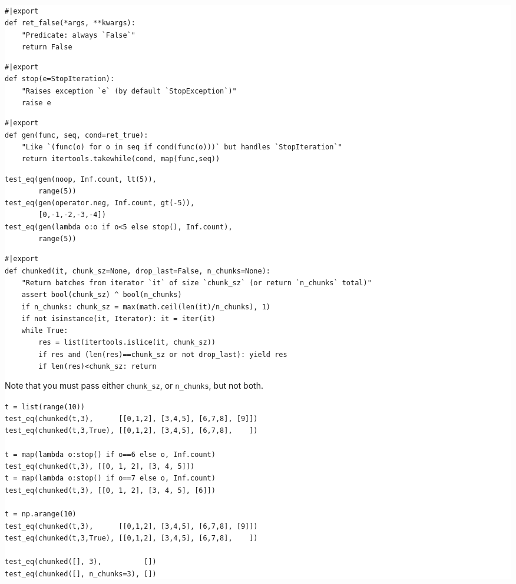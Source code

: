 
```
#|export
def ret_false(*args, **kwargs):
    "Predicate: always `False`"
    return False
```


```
#|export
def stop(e=StopIteration):
    "Raises exception `e` (by default `StopException`)"
    raise e
```


```
#|export
def gen(func, seq, cond=ret_true):
    "Like `(func(o) for o in seq if cond(func(o)))` but handles `StopIteration`"
    return itertools.takewhile(cond, map(func,seq))
```


```
test_eq(gen(noop, Inf.count, lt(5)),
        range(5))
test_eq(gen(operator.neg, Inf.count, gt(-5)),
        [0,-1,-2,-3,-4])
test_eq(gen(lambda o:o if o<5 else stop(), Inf.count),
        range(5))
```


```
#|export
def chunked(it, chunk_sz=None, drop_last=False, n_chunks=None):
    "Return batches from iterator `it` of size `chunk_sz` (or return `n_chunks` total)"
    assert bool(chunk_sz) ^ bool(n_chunks)
    if n_chunks: chunk_sz = max(math.ceil(len(it)/n_chunks), 1)
    if not isinstance(it, Iterator): it = iter(it)
    while True:
        res = list(itertools.islice(it, chunk_sz))
        if res and (len(res)==chunk_sz or not drop_last): yield res
        if len(res)<chunk_sz: return
```

Note that you must pass either `chunk_sz`, or `n_chunks`, but not both.


```
t = list(range(10))
test_eq(chunked(t,3),      [[0,1,2], [3,4,5], [6,7,8], [9]])
test_eq(chunked(t,3,True), [[0,1,2], [3,4,5], [6,7,8],    ])

t = map(lambda o:stop() if o==6 else o, Inf.count)
test_eq(chunked(t,3), [[0, 1, 2], [3, 4, 5]])
t = map(lambda o:stop() if o==7 else o, Inf.count)
test_eq(chunked(t,3), [[0, 1, 2], [3, 4, 5], [6]])

t = np.arange(10)
test_eq(chunked(t,3),      [[0,1,2], [3,4,5], [6,7,8], [9]])
test_eq(chunked(t,3,True), [[0,1,2], [3,4,5], [6,7,8],    ])

test_eq(chunked([], 3),          [])
test_eq(chunked([], n_chunks=3), [])
```
